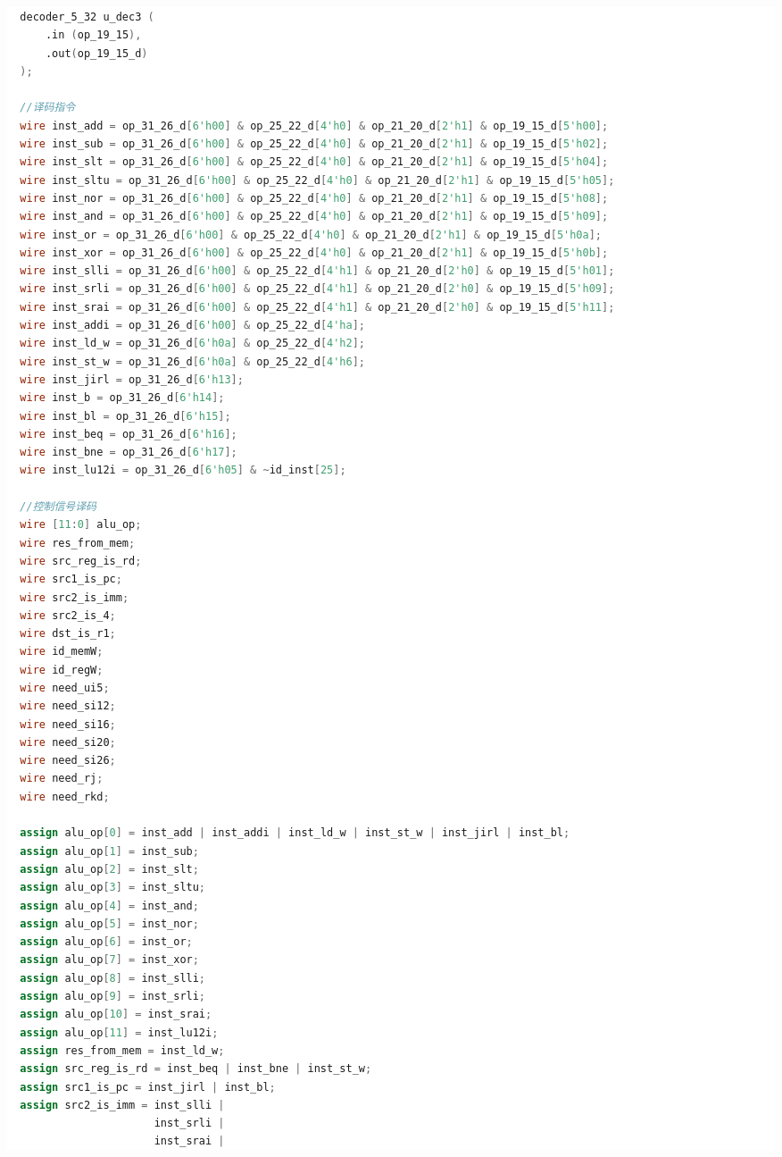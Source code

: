 ```verilog
  decoder_5_32 u_dec3 (
      .in (op_19_15),
      .out(op_19_15_d)
  );

  //译码指令
  wire inst_add = op_31_26_d[6'h00] & op_25_22_d[4'h0] & op_21_20_d[2'h1] & op_19_15_d[5'h00];
  wire inst_sub = op_31_26_d[6'h00] & op_25_22_d[4'h0] & op_21_20_d[2'h1] & op_19_15_d[5'h02];
  wire inst_slt = op_31_26_d[6'h00] & op_25_22_d[4'h0] & op_21_20_d[2'h1] & op_19_15_d[5'h04];
  wire inst_sltu = op_31_26_d[6'h00] & op_25_22_d[4'h0] & op_21_20_d[2'h1] & op_19_15_d[5'h05];
  wire inst_nor = op_31_26_d[6'h00] & op_25_22_d[4'h0] & op_21_20_d[2'h1] & op_19_15_d[5'h08];
  wire inst_and = op_31_26_d[6'h00] & op_25_22_d[4'h0] & op_21_20_d[2'h1] & op_19_15_d[5'h09];
  wire inst_or = op_31_26_d[6'h00] & op_25_22_d[4'h0] & op_21_20_d[2'h1] & op_19_15_d[5'h0a];
  wire inst_xor = op_31_26_d[6'h00] & op_25_22_d[4'h0] & op_21_20_d[2'h1] & op_19_15_d[5'h0b];
  wire inst_slli = op_31_26_d[6'h00] & op_25_22_d[4'h1] & op_21_20_d[2'h0] & op_19_15_d[5'h01];
  wire inst_srli = op_31_26_d[6'h00] & op_25_22_d[4'h1] & op_21_20_d[2'h0] & op_19_15_d[5'h09];
  wire inst_srai = op_31_26_d[6'h00] & op_25_22_d[4'h1] & op_21_20_d[2'h0] & op_19_15_d[5'h11];
  wire inst_addi = op_31_26_d[6'h00] & op_25_22_d[4'ha];
  wire inst_ld_w = op_31_26_d[6'h0a] & op_25_22_d[4'h2];
  wire inst_st_w = op_31_26_d[6'h0a] & op_25_22_d[4'h6];
  wire inst_jirl = op_31_26_d[6'h13];
  wire inst_b = op_31_26_d[6'h14];
  wire inst_bl = op_31_26_d[6'h15];
  wire inst_beq = op_31_26_d[6'h16];
  wire inst_bne = op_31_26_d[6'h17];
  wire inst_lu12i = op_31_26_d[6'h05] & ~id_inst[25];

  //控制信号译码
  wire [11:0] alu_op;
  wire res_from_mem;
  wire src_reg_is_rd;
  wire src1_is_pc;
  wire src2_is_imm;
  wire src2_is_4;
  wire dst_is_r1;
  wire id_memW;
  wire id_regW;
  wire need_ui5;
  wire need_si12;
  wire need_si16;
  wire need_si20;
  wire need_si26;
  wire need_rj;
  wire need_rkd;

  assign alu_op[0] = inst_add | inst_addi | inst_ld_w | inst_st_w | inst_jirl | inst_bl;
  assign alu_op[1] = inst_sub;
  assign alu_op[2] = inst_slt;
  assign alu_op[3] = inst_sltu;
  assign alu_op[4] = inst_and;
  assign alu_op[5] = inst_nor;
  assign alu_op[6] = inst_or;
  assign alu_op[7] = inst_xor;
  assign alu_op[8] = inst_slli;
  assign alu_op[9] = inst_srli;
  assign alu_op[10] = inst_srai;
  assign alu_op[11] = inst_lu12i;
  assign res_from_mem = inst_ld_w;
  assign src_reg_is_rd = inst_beq | inst_bne | inst_st_w;
  assign src1_is_pc = inst_jirl | inst_bl;
  assign src2_is_imm = inst_slli | 
                       inst_srli |
                       inst_srai |
```